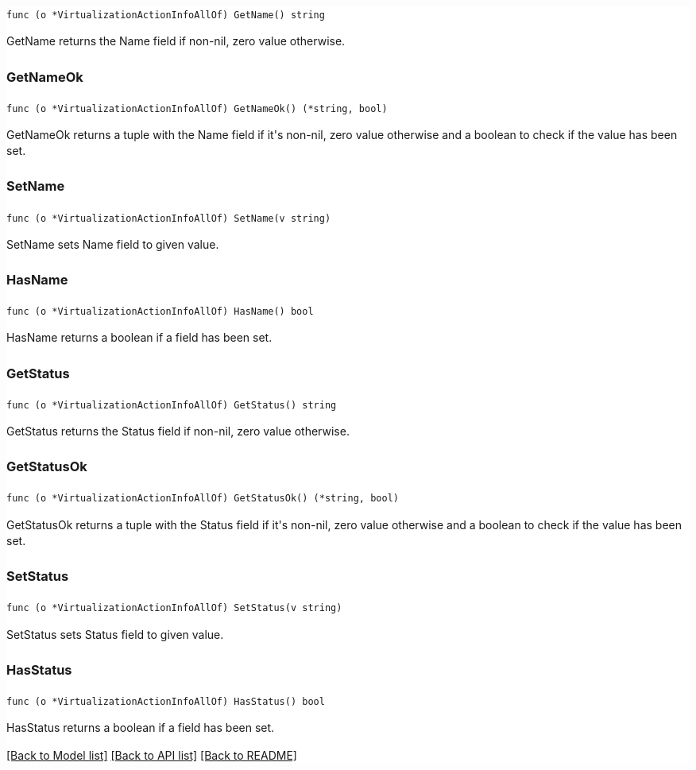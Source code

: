 `func (o *VirtualizationActionInfoAllOf) GetName() string`

GetName returns the Name field if non-nil, zero value otherwise.

### GetNameOk

`func (o *VirtualizationActionInfoAllOf) GetNameOk() (*string, bool)`

GetNameOk returns a tuple with the Name field if it's non-nil, zero value otherwise
and a boolean to check if the value has been set.

### SetName

`func (o *VirtualizationActionInfoAllOf) SetName(v string)`

SetName sets Name field to given value.

### HasName

`func (o *VirtualizationActionInfoAllOf) HasName() bool`

HasName returns a boolean if a field has been set.

### GetStatus

`func (o *VirtualizationActionInfoAllOf) GetStatus() string`

GetStatus returns the Status field if non-nil, zero value otherwise.

### GetStatusOk

`func (o *VirtualizationActionInfoAllOf) GetStatusOk() (*string, bool)`

GetStatusOk returns a tuple with the Status field if it's non-nil, zero value otherwise
and a boolean to check if the value has been set.

### SetStatus

`func (o *VirtualizationActionInfoAllOf) SetStatus(v string)`

SetStatus sets Status field to given value.

### HasStatus

`func (o *VirtualizationActionInfoAllOf) HasStatus() bool`

HasStatus returns a boolean if a field has been set.


[[Back to Model list]](../README.md#documentation-for-models) [[Back to API list]](../README.md#documentation-for-api-endpoints) [[Back to README]](../README.md)


